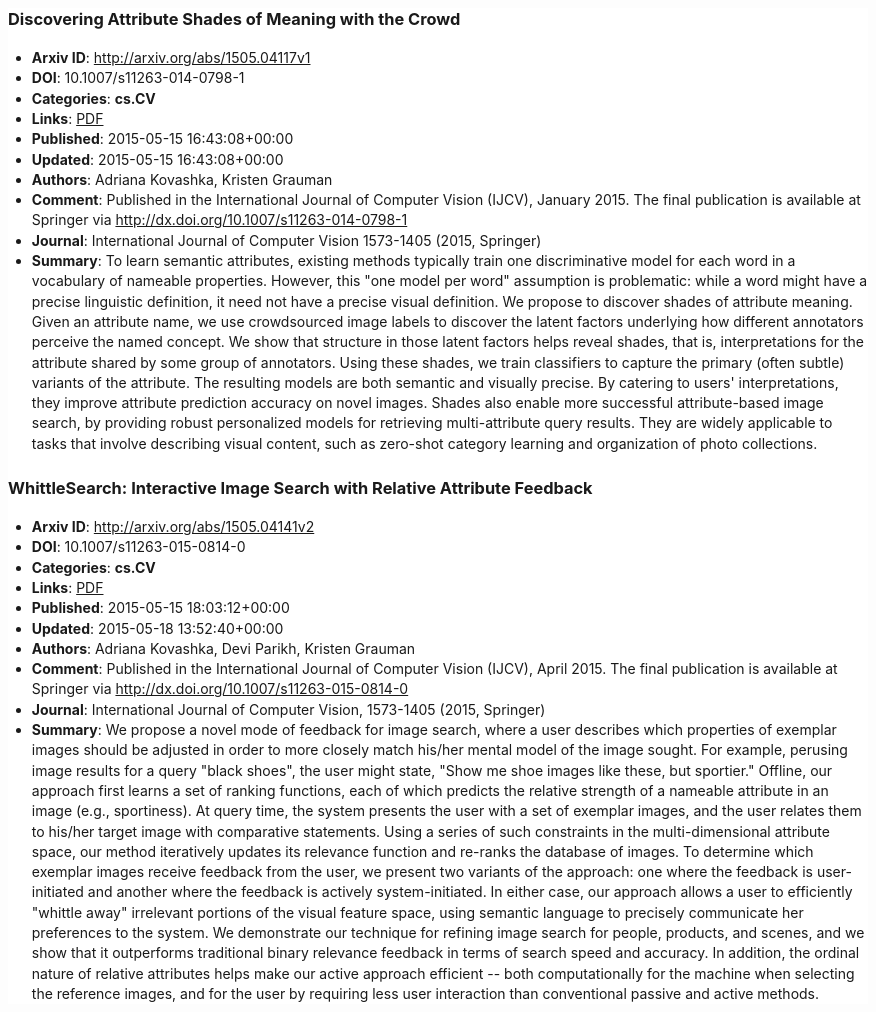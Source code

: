 ### Discovering Attribute Shades of Meaning with the Crowd
- **Arxiv ID**: http://arxiv.org/abs/1505.04117v1
- **DOI**: 10.1007/s11263-014-0798-1
- **Categories**: **cs.CV**
- **Links**: [PDF](http://arxiv.org/pdf/1505.04117v1)
- **Published**: 2015-05-15 16:43:08+00:00
- **Updated**: 2015-05-15 16:43:08+00:00
- **Authors**: Adriana Kovashka, Kristen Grauman
- **Comment**: Published in the International Journal of Computer Vision (IJCV),
  January 2015. The final publication is available at Springer via
  http://dx.doi.org/10.1007/s11263-014-0798-1
- **Journal**: International Journal of Computer Vision 1573-1405 (2015,
  Springer)
- **Summary**: To learn semantic attributes, existing methods typically train one discriminative model for each word in a vocabulary of nameable properties. However, this "one model per word" assumption is problematic: while a word might have a precise linguistic definition, it need not have a precise visual definition. We propose to discover shades of attribute meaning. Given an attribute name, we use crowdsourced image labels to discover the latent factors underlying how different annotators perceive the named concept. We show that structure in those latent factors helps reveal shades, that is, interpretations for the attribute shared by some group of annotators. Using these shades, we train classifiers to capture the primary (often subtle) variants of the attribute. The resulting models are both semantic and visually precise. By catering to users' interpretations, they improve attribute prediction accuracy on novel images. Shades also enable more successful attribute-based image search, by providing robust personalized models for retrieving multi-attribute query results. They are widely applicable to tasks that involve describing visual content, such as zero-shot category learning and organization of photo collections.



### WhittleSearch: Interactive Image Search with Relative Attribute Feedback
- **Arxiv ID**: http://arxiv.org/abs/1505.04141v2
- **DOI**: 10.1007/s11263-015-0814-0
- **Categories**: **cs.CV**
- **Links**: [PDF](http://arxiv.org/pdf/1505.04141v2)
- **Published**: 2015-05-15 18:03:12+00:00
- **Updated**: 2015-05-18 13:52:40+00:00
- **Authors**: Adriana Kovashka, Devi Parikh, Kristen Grauman
- **Comment**: Published in the International Journal of Computer Vision (IJCV),
  April 2015. The final publication is available at Springer via
  http://dx.doi.org/10.1007/s11263-015-0814-0
- **Journal**: International Journal of Computer Vision, 1573-1405 (2015,
  Springer)
- **Summary**: We propose a novel mode of feedback for image search, where a user describes which properties of exemplar images should be adjusted in order to more closely match his/her mental model of the image sought. For example, perusing image results for a query "black shoes", the user might state, "Show me shoe images like these, but sportier." Offline, our approach first learns a set of ranking functions, each of which predicts the relative strength of a nameable attribute in an image (e.g., sportiness). At query time, the system presents the user with a set of exemplar images, and the user relates them to his/her target image with comparative statements. Using a series of such constraints in the multi-dimensional attribute space, our method iteratively updates its relevance function and re-ranks the database of images. To determine which exemplar images receive feedback from the user, we present two variants of the approach: one where the feedback is user-initiated and another where the feedback is actively system-initiated. In either case, our approach allows a user to efficiently "whittle away" irrelevant portions of the visual feature space, using semantic language to precisely communicate her preferences to the system. We demonstrate our technique for refining image search for people, products, and scenes, and we show that it outperforms traditional binary relevance feedback in terms of search speed and accuracy. In addition, the ordinal nature of relative attributes helps make our active approach efficient -- both computationally for the machine when selecting the reference images, and for the user by requiring less user interaction than conventional passive and active methods.
